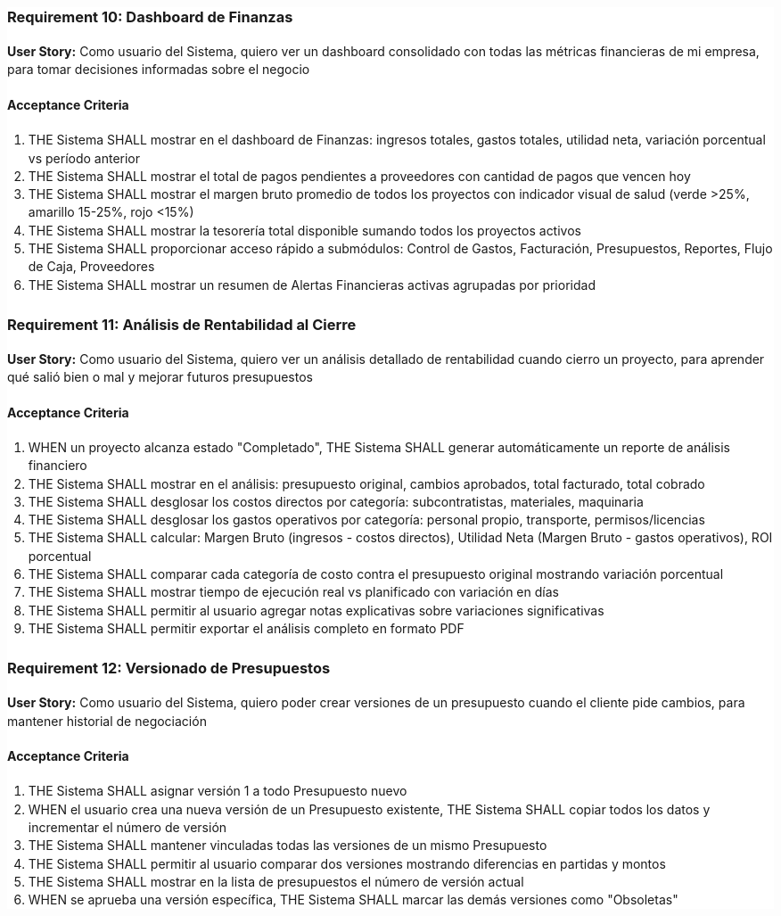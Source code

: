 ### Requirement 10: Dashboard de Finanzas

**User Story:** Como usuario del Sistema, quiero ver un dashboard consolidado con todas las métricas financieras de mi empresa, para tomar decisiones informadas sobre el negocio

#### Acceptance Criteria

1. THE Sistema SHALL mostrar en el dashboard de Finanzas: ingresos totales, gastos totales, utilidad neta, variación porcentual vs período anterior
2. THE Sistema SHALL mostrar el total de pagos pendientes a proveedores con cantidad de pagos que vencen hoy
3. THE Sistema SHALL mostrar el margen bruto promedio de todos los proyectos con indicador visual de salud (verde >25%, amarillo 15-25%, rojo <15%)
4. THE Sistema SHALL mostrar la tesorería total disponible sumando todos los proyectos activos
5. THE Sistema SHALL proporcionar acceso rápido a submódulos: Control de Gastos, Facturación, Presupuestos, Reportes, Flujo de Caja, Proveedores
6. THE Sistema SHALL mostrar un resumen de Alertas Financieras activas agrupadas por prioridad

### Requirement 11: Análisis de Rentabilidad al Cierre

**User Story:** Como usuario del Sistema, quiero ver un análisis detallado de rentabilidad cuando cierro un proyecto, para aprender qué salió bien o mal y mejorar futuros presupuestos

#### Acceptance Criteria

1. WHEN un proyecto alcanza estado "Completado", THE Sistema SHALL generar automáticamente un reporte de análisis financiero
2. THE Sistema SHALL mostrar en el análisis: presupuesto original, cambios aprobados, total facturado, total cobrado
3. THE Sistema SHALL desglosar los costos directos por categoría: subcontratistas, materiales, maquinaria
4. THE Sistema SHALL desglosar los gastos operativos por categoría: personal propio, transporte, permisos/licencias
5. THE Sistema SHALL calcular: Margen Bruto (ingresos - costos directos), Utilidad Neta (Margen Bruto - gastos operativos), ROI porcentual
6. THE Sistema SHALL comparar cada categoría de costo contra el presupuesto original mostrando variación porcentual
7. THE Sistema SHALL mostrar tiempo de ejecución real vs planificado con variación en días
8. THE Sistema SHALL permitir al usuario agregar notas explicativas sobre variaciones significativas
9. THE Sistema SHALL permitir exportar el análisis completo en formato PDF

### Requirement 12: Versionado de Presupuestos

**User Story:** Como usuario del Sistema, quiero poder crear versiones de un presupuesto cuando el cliente pide cambios, para mantener historial de negociación

#### Acceptance Criteria

1. THE Sistema SHALL asignar versión 1 a todo Presupuesto nuevo
2. WHEN el usuario crea una nueva versión de un Presupuesto existente, THE Sistema SHALL copiar todos los datos y incrementar el número de versión
3. THE Sistema SHALL mantener vinculadas todas las versiones de un mismo Presupuesto
4. THE Sistema SHALL permitir al usuario comparar dos versiones mostrando diferencias en partidas y montos
5. THE Sistema SHALL mostrar en la lista de presupuestos el número de versión actual
6. WHEN se aprueba una versión específica, THE Sistema SHALL marcar las demás versiones como "Obsoletas"
